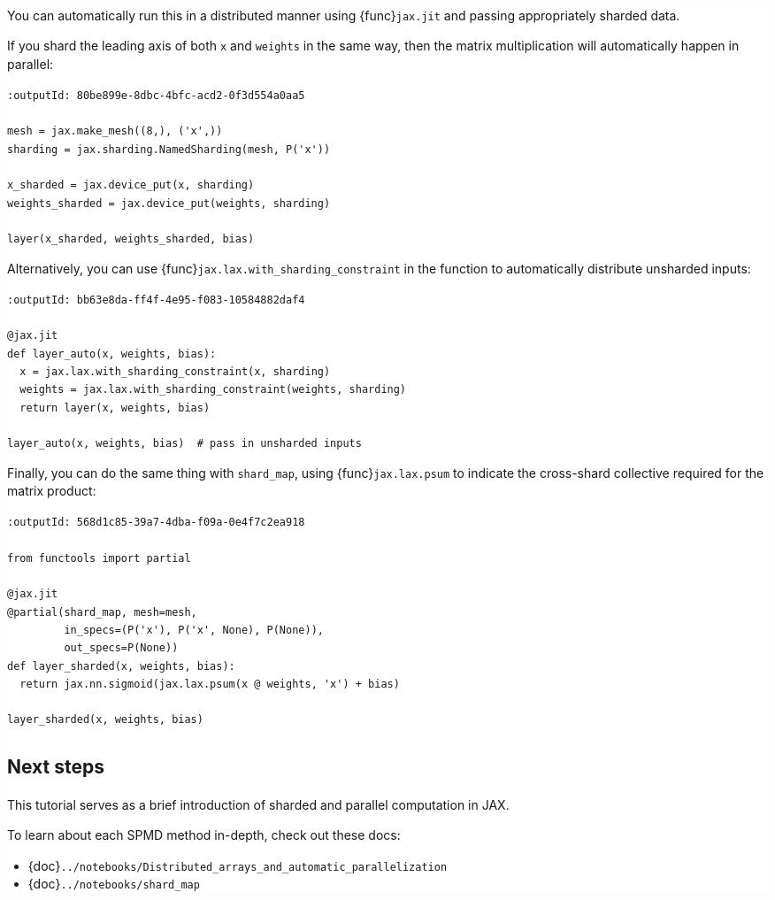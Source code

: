 You can automatically run this in a distributed manner using {func}`jax.jit` and passing appropriately sharded data.

If you shard the leading axis of both `x` and `weights` in the same way, then the matrix multiplication will automatically happen in parallel:

```{code-cell}
:outputId: 80be899e-8dbc-4bfc-acd2-0f3d554a0aa5

mesh = jax.make_mesh((8,), ('x',))
sharding = jax.sharding.NamedSharding(mesh, P('x'))

x_sharded = jax.device_put(x, sharding)
weights_sharded = jax.device_put(weights, sharding)

layer(x_sharded, weights_sharded, bias)
```

Alternatively, you can use {func}`jax.lax.with_sharding_constraint` in the function to automatically distribute unsharded inputs:

```{code-cell}
:outputId: bb63e8da-ff4f-4e95-f083-10584882daf4

@jax.jit
def layer_auto(x, weights, bias):
  x = jax.lax.with_sharding_constraint(x, sharding)
  weights = jax.lax.with_sharding_constraint(weights, sharding)
  return layer(x, weights, bias)

layer_auto(x, weights, bias)  # pass in unsharded inputs
```

Finally, you can do the same thing with `shard_map`, using {func}`jax.lax.psum` to indicate the cross-shard collective required for the matrix product:

```{code-cell}
:outputId: 568d1c85-39a7-4dba-f09a-0e4f7c2ea918

from functools import partial

@jax.jit
@partial(shard_map, mesh=mesh,
         in_specs=(P('x'), P('x', None), P(None)),
         out_specs=P(None))
def layer_sharded(x, weights, bias):
  return jax.nn.sigmoid(jax.lax.psum(x @ weights, 'x') + bias)

layer_sharded(x, weights, bias)
```

## Next steps

This tutorial serves as a brief introduction of sharded and parallel computation in JAX.

To learn about each SPMD method in-depth, check out these docs:
- {doc}`../notebooks/Distributed_arrays_and_automatic_parallelization`
- {doc}`../notebooks/shard_map`
